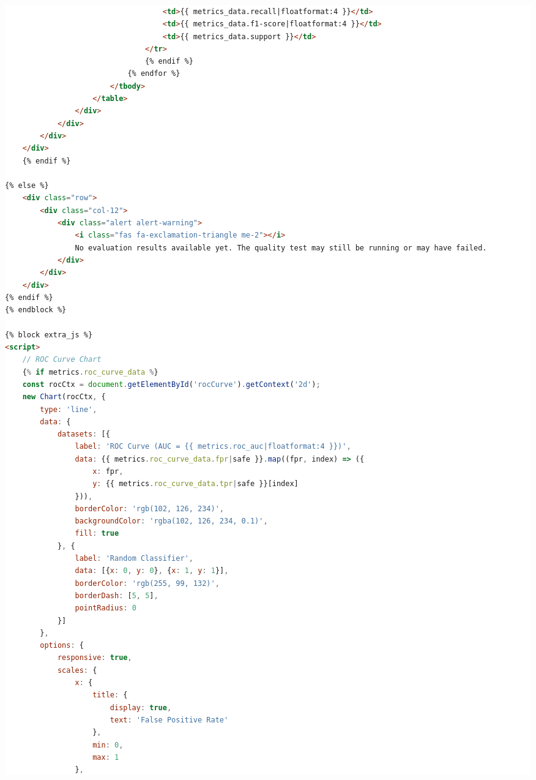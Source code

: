 ```html
                                    <td>{{ metrics_data.recall|floatformat:4 }}</td>
                                    <td>{{ metrics_data.f1-score|floatformat:4 }}</td>
                                    <td>{{ metrics_data.support }}</td>
                                </tr>
                                {% endif %}
                            {% endfor %}
                        </tbody>
                    </table>
                </div>
            </div>
        </div>
    </div>
    {% endif %}

{% else %}
    <div class="row">
        <div class="col-12">
            <div class="alert alert-warning">
                <i class="fas fa-exclamation-triangle me-2"></i>
                No evaluation results available yet. The quality test may still be running or may have failed.
            </div>
        </div>
    </div>
{% endif %}
{% endblock %}

{% block extra_js %}
<script>
    // ROC Curve Chart
    {% if metrics.roc_curve_data %}
    const rocCtx = document.getElementById('rocCurve').getContext('2d');
    new Chart(rocCtx, {
        type: 'line',
        data: {
            datasets: [{
                label: 'ROC Curve (AUC = {{ metrics.roc_auc|floatformat:4 }})',
                data: {{ metrics.roc_curve_data.fpr|safe }}.map((fpr, index) => ({
                    x: fpr,
                    y: {{ metrics.roc_curve_data.tpr|safe }}[index]
                })),
                borderColor: 'rgb(102, 126, 234)',
                backgroundColor: 'rgba(102, 126, 234, 0.1)',
                fill: true
            }, {
                label: 'Random Classifier',
                data: [{x: 0, y: 0}, {x: 1, y: 1}],
                borderColor: 'rgb(255, 99, 132)',
                borderDash: [5, 5],
                pointRadius: 0
            }]
        },
        options: {
            responsive: true,
            scales: {
                x: {
                    title: {
                        display: true,
                        text: 'False Positive Rate'
                    },
                    min: 0,
                    max: 1
                },
```